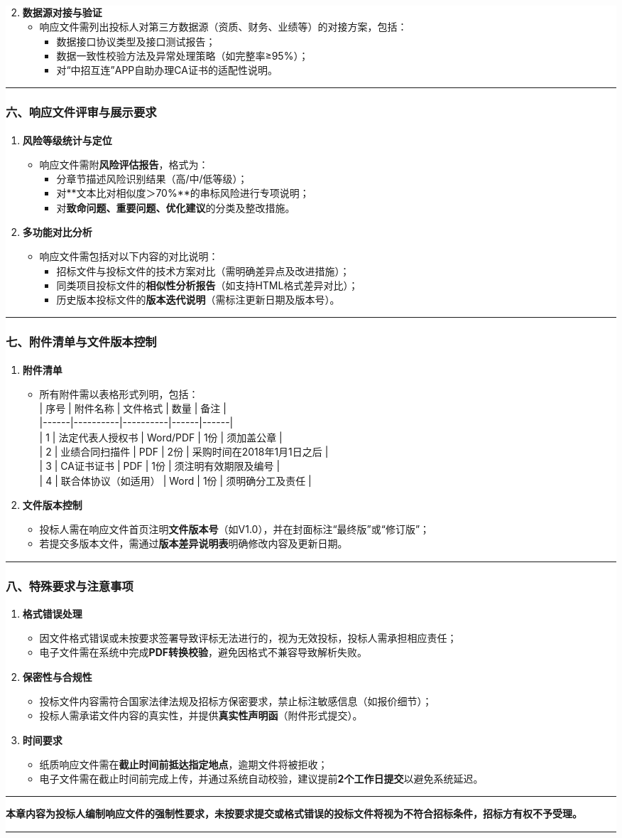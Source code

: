 2. **数据源对接与验证**  
   - 响应文件需列出投标人对第三方数据源（资质、财务、业绩等）的对接方案，包括：  
     - 数据接口协议类型及接口测试报告；  
     - 数据一致性校验方法及异常处理策略（如完整率≥95%）；  
     - 对“中招互连”APP自助办理CA证书的适配性说明。  

---

### **六、响应文件评审与展示要求**  
1. **风险等级统计与定位**  
   - 响应文件需附**风险评估报告**，格式为：  
     - 分章节描述风险识别结果（高/中/低等级）；  
     - 对**文本比对相似度＞70%**的串标风险进行专项说明；  
     - 对**致命问题、重要问题、优化建议**的分类及整改措施。  

2. **多功能对比分析**  
   - 响应文件需包括对以下内容的对比说明：  
     - 招标文件与投标文件的技术方案对比（需明确差异点及改进措施）；  
     - 同类项目投标文件的**相似性分析报告**（如支持HTML格式差异对比）；  
     - 历史版本投标文件的**版本迭代说明**（需标注更新日期及版本号）。  

---

### **七、附件清单与文件版本控制**  
1. **附件清单**  
   - 所有附件需以表格形式列明，包括：  
     | 序号 | 附件名称 | 文件格式 | 数量 | 备注 |  
     |------|----------|----------|------|------|  
     | 1    | 法定代表人授权书 | Word/PDF | 1份 | 须加盖公章 |  
     | 2    | 业绩合同扫描件 | PDF | 2份 | 采购时间在2018年1月1日之后 |  
     | 3    | CA证书证书 | PDF | 1份 | 须注明有效期限及编号 |  
     | 4    | 联合体协议（如适用） | Word | 1份 | 须明确分工及责任 |  

2. **文件版本控制**  
   - 投标人需在响应文件首页注明**文件版本号**（如V1.0），并在封面标注“最终版”或“修订版”；  
   - 若提交多版本文件，需通过**版本差异说明表**明确修改内容及更新日期。  

---

### **八、特殊要求与注意事项**  
1. **格式错误处理**  
   - 因文件格式错误或未按要求签署导致评标无法进行的，视为无效投标，投标人需承担相应责任；  
   - 电子文件需在系统中完成**PDF转换校验**，避免因格式不兼容导致解析失败。  

2. **保密性与合规性**  
   - 投标文件内容需符合国家法律法规及招标方保密要求，禁止标注敏感信息（如报价细节）；  
   - 投标人需承诺文件内容的真实性，并提供**真实性声明函**（附件形式提交）。  

3. **时间要求**  
   - 纸质响应文件需在**截止时间前抵达指定地点**，逾期文件将被拒收；  
   - 电子文件需在截止时间前完成上传，并通过系统自动校验，建议提前**2个工作日提交**以避免系统延迟。  

---  

**本章内容为投标人编制响应文件的强制性要求，未按要求提交或格式错误的投标文件将视为不符合招标条件，招标方有权不予受理。**

---

